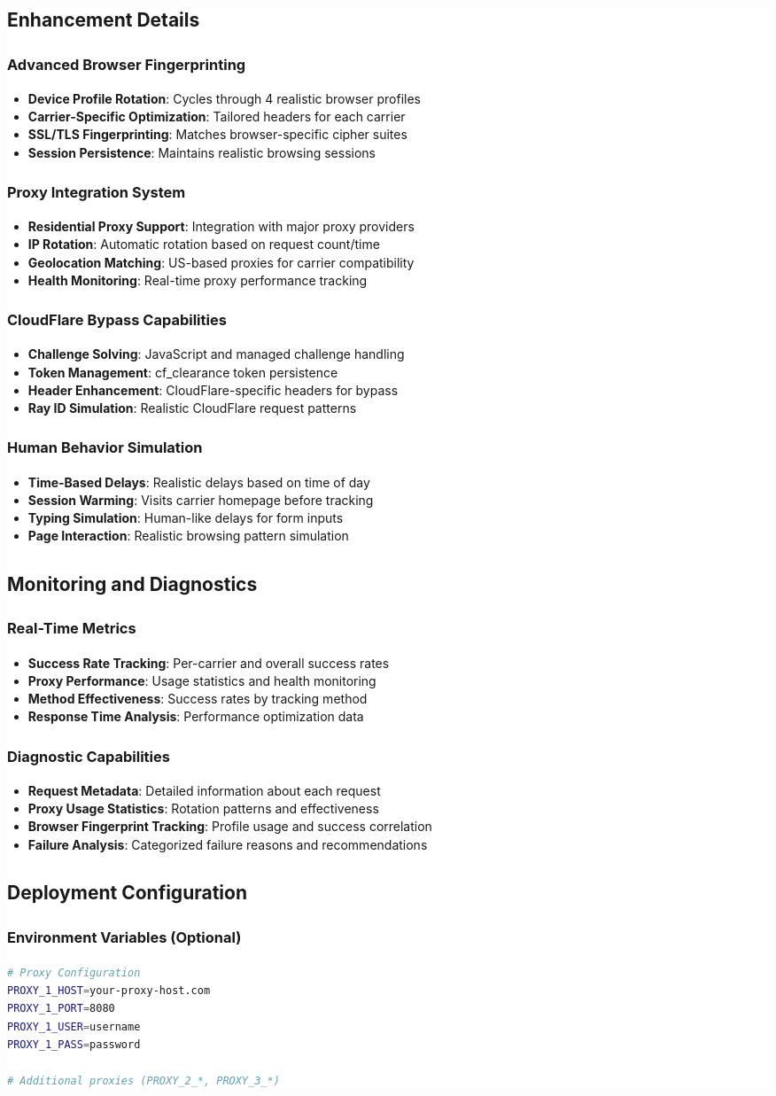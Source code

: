 ## Enhancement Details

### Advanced Browser Fingerprinting
- **Device Profile Rotation**: Cycles through 4 realistic browser profiles
- **Carrier-Specific Optimization**: Tailored headers for each carrier
- **SSL/TLS Fingerprinting**: Matches browser-specific cipher suites
- **Session Persistence**: Maintains realistic browsing sessions

### Proxy Integration System
- **Residential Proxy Support**: Integration with major proxy providers
- **IP Rotation**: Automatic rotation based on request count/time
- **Geolocation Matching**: US-based proxies for carrier compatibility
- **Health Monitoring**: Real-time proxy performance tracking

### CloudFlare Bypass Capabilities
- **Challenge Solving**: JavaScript and managed challenge handling
- **Token Management**: cf_clearance token persistence
- **Header Enhancement**: CloudFlare-specific headers for bypass
- **Ray ID Simulation**: Realistic CloudFlare request patterns

### Human Behavior Simulation
- **Time-Based Delays**: Realistic delays based on time of day
- **Session Warming**: Visits carrier homepage before tracking
- **Typing Simulation**: Human-like delays for form inputs
- **Page Interaction**: Realistic browsing pattern simulation

## Monitoring and Diagnostics

### Real-Time Metrics
- **Success Rate Tracking**: Per-carrier and overall success rates
- **Proxy Performance**: Usage statistics and health monitoring
- **Method Effectiveness**: Success rates by tracking method
- **Response Time Analysis**: Performance optimization data

### Diagnostic Capabilities
- **Request Metadata**: Detailed information about each request
- **Proxy Usage Statistics**: Rotation patterns and effectiveness
- **Browser Fingerprint Tracking**: Profile usage and success correlation
- **Failure Analysis**: Categorized failure reasons and recommendations

## Deployment Configuration

### Environment Variables (Optional)
```bash
# Proxy Configuration
PROXY_1_HOST=your-proxy-host.com
PROXY_1_PORT=8080
PROXY_1_USER=username
PROXY_1_PASS=password

# Additional proxies (PROXY_2_*, PROXY_3_*)
```
